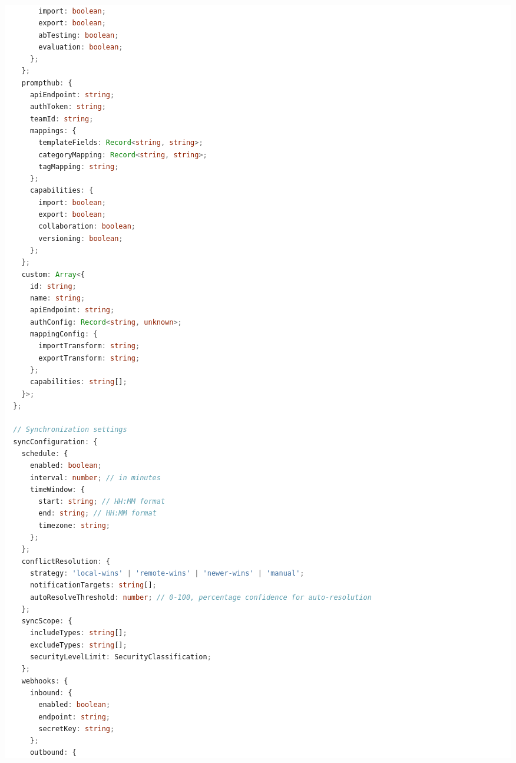 ```typescript
        import: boolean;
        export: boolean;
        abTesting: boolean;
        evaluation: boolean;
      };
    };
    prompthub: {
      apiEndpoint: string;
      authToken: string;
      teamId: string;
      mappings: {
        templateFields: Record<string, string>;
        categoryMapping: Record<string, string>;
        tagMapping: string;
      };
      capabilities: {
        import: boolean;
        export: boolean;
        collaboration: boolean;
        versioning: boolean;
      };
    };
    custom: Array<{
      id: string;
      name: string;
      apiEndpoint: string;
      authConfig: Record<string, unknown>;
      mappingConfig: {
        importTransform: string;
        exportTransform: string;
      };
      capabilities: string[];
    }>;
  };
  
  // Synchronization settings
  syncConfiguration: {
    schedule: {
      enabled: boolean;
      interval: number; // in minutes
      timeWindow: {
        start: string; // HH:MM format
        end: string; // HH:MM format
        timezone: string;
      };
    };
    conflictResolution: {
      strategy: 'local-wins' | 'remote-wins' | 'newer-wins' | 'manual';
      notificationTargets: string[];
      autoResolveThreshold: number; // 0-100, percentage confidence for auto-resolution
    };
    syncScope: {
      includeTypes: string[];
      excludeTypes: string[];
      securityLevelLimit: SecurityClassification;
    };
    webhooks: {
      inbound: {
        enabled: boolean;
        endpoint: string;
        secretKey: string;
      };
      outbound: {
```